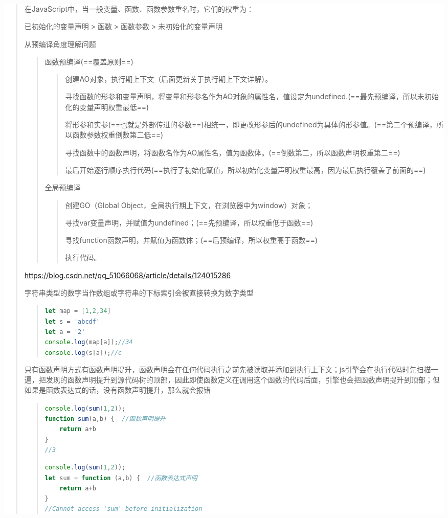 > 在JavaScript中，当一般变量、函数、函数参数重名时，它们的权重为：
>
> 已初始化的变量声明 > 函数 > 函数参数 > 未初始化的变量声明
>
> 从预编译角度理解问题
>
> > 函数预编译(==覆盖原则==)
> >
> > > 创建AO对象，执行期上下文（后面更新关于执行期上下文详解）。
> > >
> > > 寻找函数的形参和变量声明，将变量和形参名作为AO对象的属性名，值设定为undefined.(==最先预编译，所以未初始化的变量声明权重最低==)
> > >
> > > 将形参和实参(==也就是外部传进的参数==)相统一，即更改形参后的undefined为具体的形参值。(==第二个预编译，所以函数参数权重倒数第二低==)
> > >
> > > 寻找函数中的函数声明，将函数名作为AO属性名，值为函数体。(==倒数第二，所以函数声明权重第二==)
> > >
> > > 最后开始逐行顺序执行代码(==执行了初始化赋值，所以初始化变量声明权重最高，因为最后执行覆盖了前面的==)
> >
> > 全局预编译
> >
> > > 创建GO（Global Object，全局执行期上下文，在浏览器中为window）对象；
> > >
> > > 寻找var变量声明，并赋值为undefined；(==先预编译，所以权重低于函数==)
> > >
> > > 寻找function函数声明，并赋值为函数体；(==后预编译，所以权重高于函数==)
> > >
> > > 执行代码。
>
> https://blog.csdn.net/qq_51066068/article/details/124015286
>
> 
>
> 字符串类型的数字当作数组或字符串的下标索引会被直接转换为数字类型
>
> > ```js
> > let map = [1,2,34]
> > let s = 'abcdf'
> > let a = '2'
> > console.log(map[a]);//34
> > console.log(s[a]);//c
> > ```
>
> 
>
> 只有函数声明方式有函数声明提升，函数声明会在任何代码执行之前先被读取并添加到执行上下文；js引擎会在执行代码时先扫描一遍，把发现的函数声明提升到源代码树的顶部，因此即使函数定义在调用这个函数的代码后面，引擎也会把函数声明提升到顶部；但如果是函数表达式的话，没有函数声明提升，那么就会报错
>
> > ```js
> > console.log(sum(1,2));
> > function sum(a,b) {  //函数声明提升
> >     return a+b
> > }
> > //3
> > ```
> >
> > ```js
> > console.log(sum(1,2));
> > let sum = function (a,b) {  //函数表达式声明
> >     return a+b
> > }
> > //Cannot access 'sum' before initialization
> > ```
>
> 